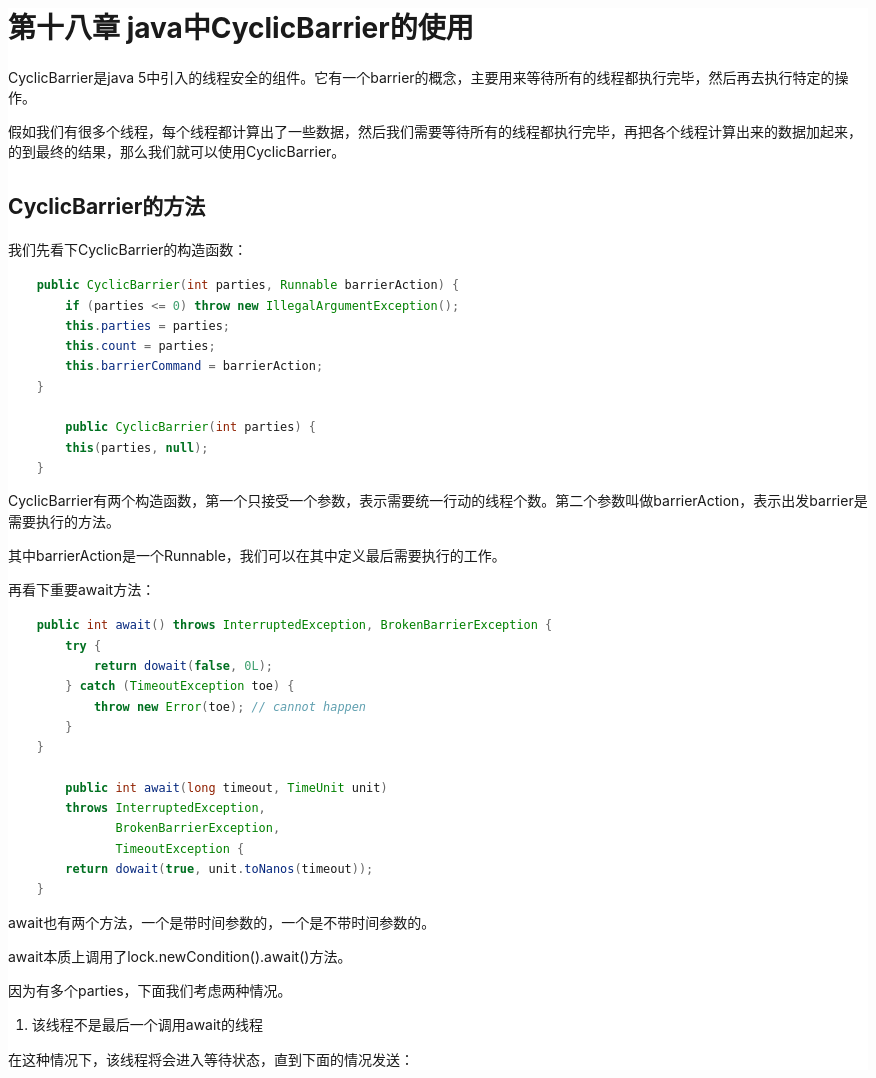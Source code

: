 
# 第十八章 java中CyclicBarrier的使用

CyclicBarrier是java 5中引入的线程安全的组件。它有一个barrier的概念，主要用来等待所有的线程都执行完毕，然后再去执行特定的操作。

假如我们有很多个线程，每个线程都计算出了一些数据，然后我们需要等待所有的线程都执行完毕，再把各个线程计算出来的数据加起来，的到最终的结果，那么我们就可以使用CyclicBarrier。

## CyclicBarrier的方法

我们先看下CyclicBarrier的构造函数：

~~~java
    public CyclicBarrier(int parties, Runnable barrierAction) {
        if (parties <= 0) throw new IllegalArgumentException();
        this.parties = parties;
        this.count = parties;
        this.barrierCommand = barrierAction;
    }

        public CyclicBarrier(int parties) {
        this(parties, null);
    }
~~~

CyclicBarrier有两个构造函数，第一个只接受一个参数，表示需要统一行动的线程个数。第二个参数叫做barrierAction，表示出发barrier是需要执行的方法。

其中barrierAction是一个Runnable，我们可以在其中定义最后需要执行的工作。

再看下重要await方法：

~~~java
    public int await() throws InterruptedException, BrokenBarrierException {
        try {
            return dowait(false, 0L);
        } catch (TimeoutException toe) {
            throw new Error(toe); // cannot happen
        }
    }

        public int await(long timeout, TimeUnit unit)
        throws InterruptedException,
               BrokenBarrierException,
               TimeoutException {
        return dowait(true, unit.toNanos(timeout));
    }
~~~

await也有两个方法，一个是带时间参数的，一个是不带时间参数的。

await本质上调用了lock.newCondition().await()方法。

因为有多个parties，下面我们考虑两种情况。

1. 该线程不是最后一个调用await的线程

在这种情况下，该线程将会进入等待状态，直到下面的情况发送：
